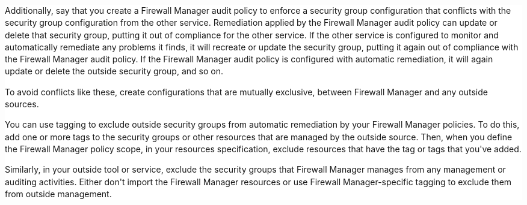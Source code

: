 Additionally, say that you create a Firewall Manager audit policy to enforce a security group configuration that conflicts with the security group configuration from the other service\. Remediation applied by the Firewall Manager audit policy can update or delete that security group, putting it out of compliance for the other service\. If the other service is configured to monitor and automatically remediate any problems it finds, it will recreate or update the security group, putting it again out of compliance with the Firewall Manager audit policy\. If the Firewall Manager audit policy is configured with automatic remediation, it will again update or delete the outside security group, and so on\.

To avoid conflicts like these, create configurations that are mutually exclusive, between Firewall Manager and any outside sources\. 

You can use tagging to exclude outside security groups from automatic remediation by your Firewall Manager policies\. To do this, add one or more tags to the security groups or other resources that are managed by the outside source\. Then, when you define the Firewall Manager policy scope, in your resources specification, exclude resources that have the tag or tags that you've added\. 

Similarly, in your outside tool or service, exclude the security groups that Firewall Manager manages from any management or auditing activities\. Either don't import the Firewall Manager resources or use Firewall Manager\-specific tagging to exclude them from outside management\.